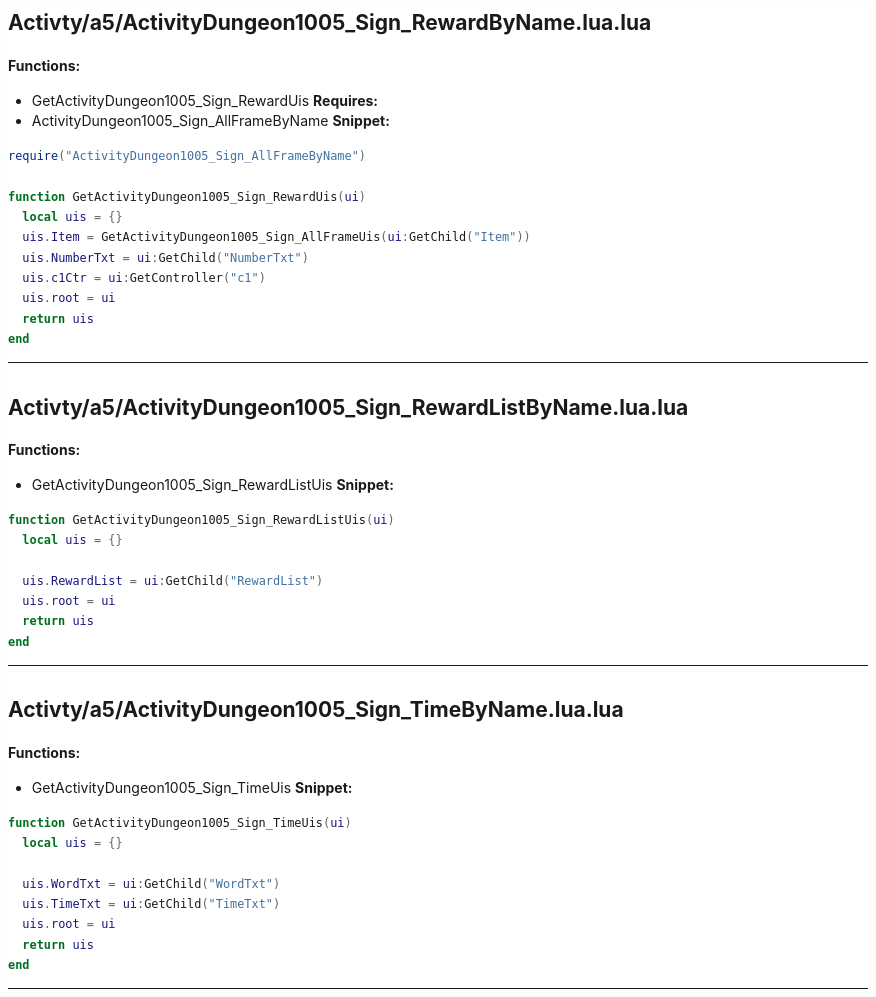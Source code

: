 
## Activty/a5/ActivityDungeon1005_Sign_RewardByName.lua.lua
**Functions:**
- GetActivityDungeon1005_Sign_RewardUis
**Requires:**
- ActivityDungeon1005_Sign_AllFrameByName
**Snippet:**
```lua
require("ActivityDungeon1005_Sign_AllFrameByName")

function GetActivityDungeon1005_Sign_RewardUis(ui)
  local uis = {}
  uis.Item = GetActivityDungeon1005_Sign_AllFrameUis(ui:GetChild("Item"))
  uis.NumberTxt = ui:GetChild("NumberTxt")
  uis.c1Ctr = ui:GetController("c1")
  uis.root = ui
  return uis
end
```

---

## Activty/a5/ActivityDungeon1005_Sign_RewardListByName.lua.lua
**Functions:**
- GetActivityDungeon1005_Sign_RewardListUis
**Snippet:**
```lua
function GetActivityDungeon1005_Sign_RewardListUis(ui)
  local uis = {}
  
  uis.RewardList = ui:GetChild("RewardList")
  uis.root = ui
  return uis
end
```

---

## Activty/a5/ActivityDungeon1005_Sign_TimeByName.lua.lua
**Functions:**
- GetActivityDungeon1005_Sign_TimeUis
**Snippet:**
```lua
function GetActivityDungeon1005_Sign_TimeUis(ui)
  local uis = {}
  
  uis.WordTxt = ui:GetChild("WordTxt")
  uis.TimeTxt = ui:GetChild("TimeTxt")
  uis.root = ui
  return uis
end
```

---